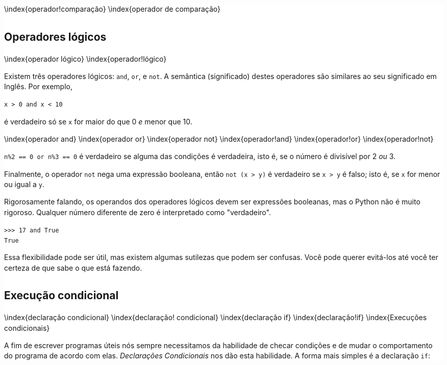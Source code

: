 
\index{operador!comparação}
\index{operador de comparação}

Operadores lógicos
-----------------

\index{operador lógico}
\index{operador!lógico}

Existem três operadores lógicos: `and`,
`or`, e `not`. A semântica (significado) destes
operadores são similares ao seu significado em Inglês. Por exemplo,

`x > 0 and x < 10`

é verdadeiro só se `x` for maior do que 0 *e* menor que 10.

\index{operador and}
\index{operador or}
\index{operador not}
\index{operador!and}
\index{operador!or}
\index{operador!not}

`n%2 == 0 or n%3 == 0` é verdadeiro se alguma das condições
é verdadeira, isto é, se o número é divisível por 2 *ou* 3.

Finalmente, o operador `not` nega uma expressão booleana, então
`not (x > y)` é verdadeiro se `x > y` é falso; isto 
é, se `x` for menor ou igual a `y`.

Rigorosamente falando, os operandos dos operadores lógicos devem ser
expressões booleanas, mas o Python não é muito rigoroso. Qualquer número diferente de zero é interpretado como "verdadeiro".

~~~~ {.python}
>>> 17 and True
True
~~~~

Essa flexibilidade pode ser útil, mas existem algumas sutilezas que
podem ser confusas. Você pode querer evitá-los até você ter
certeza de que sabe o que está fazendo.

Execução condicional
---------------------

\index{declaração condicional}
\index{declaração! condicional}
\index{declaração if}
\index{declaração!if}
\index{Execuções condicionais}

A fim de  escrever programas úteis nós sempre necessitamos da habilidade de checar condições e de mudar o comportamento do programa de acordo com elas. *Declarações Condicionais* nos dão esta habilidade. A forma mais simples é a declaração `if`:
